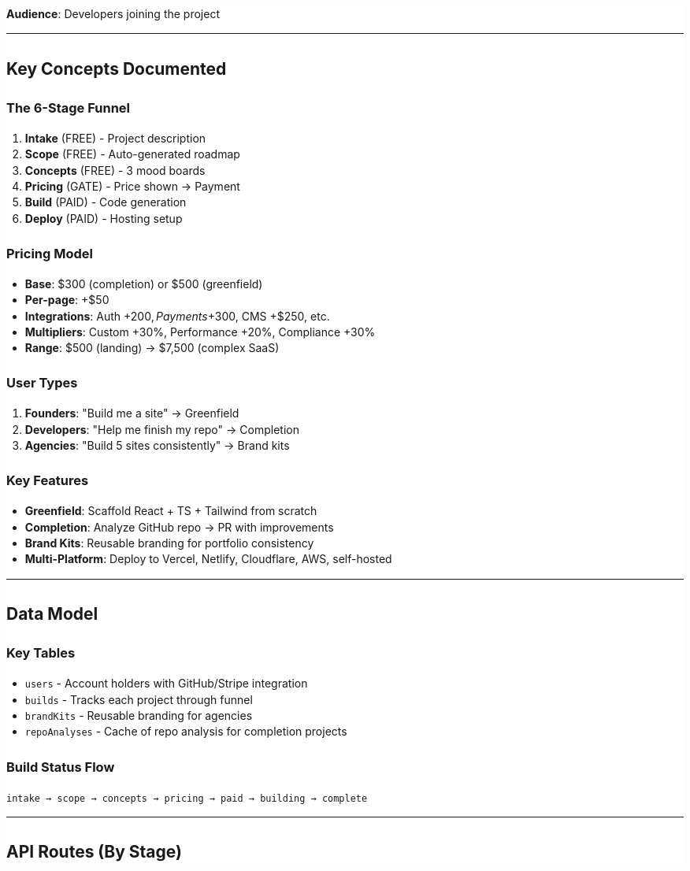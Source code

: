 **Audience**: Developers joining the project

---

## Key Concepts Documented

### The 6-Stage Funnel
1. **Intake** (FREE) - Project description
2. **Scope** (FREE) - Auto-generated roadmap
3. **Concepts** (FREE) - 3 mood boards
4. **Pricing** (GATE) - Price shown → Payment
5. **Build** (PAID) - Code generation
6. **Deploy** (PAID) - Hosting setup

### Pricing Model
- **Base**: $300 (completion) or $500 (greenfield)
- **Per-page**: +$50
- **Integrations**: Auth +$200, Payments +$300, CMS +$250, etc.
- **Multipliers**: Custom +30%, Performance +20%, Compliance +30%
- **Range**: $500 (landing) → $7,500 (complex SaaS)

### User Types
1. **Founders**: "Build me a site" → Greenfield
2. **Developers**: "Help me finish my repo" → Completion
3. **Agencies**: "Build 5 sites consistently" → Brand kits

### Key Features
- **Greenfield**: Scaffold React + TS + Tailwind from scratch
- **Completion**: Analyze GitHub repo → PR with improvements
- **Brand Kits**: Reusable branding for portfolio consistency
- **Multi-Platform**: Deploy to Vercel, Netlify, Cloudflare, AWS, self-hosted

---

## Data Model

### Key Tables
- `users` - Account holders with GitHub/Stripe integration
- `builds` - Tracks each project through funnel
- `brandKits` - Reusable branding for agencies
- `repoAnalyses` - Cache of repo analysis for completion projects

### Build Status Flow
```
intake → scope → concepts → pricing → paid → building → complete
```

---

## API Routes (By Stage)
